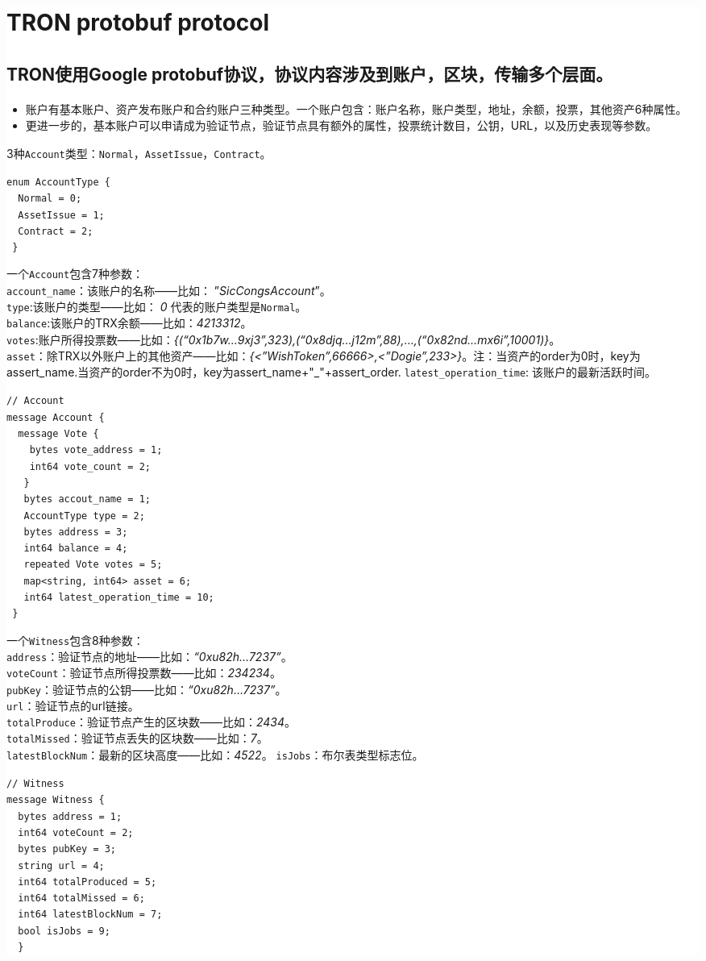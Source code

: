 # TRON protobuf protocol

## TRON使用Google protobuf协议，协议内容涉及到账户，区块，传输多个层面。

+	账户有基本账户、资产发布账户和合约账户三种类型。一个账户包含：账户名称，账户类型，地址，余额，投票，其他资产6种属性。
+	更进一步的，基本账户可以申请成为验证节点，验证节点具有额外的属性，投票统计数目，公钥，URL，以及历史表现等参数。

   3种`Account`类型：`Normal`，`AssetIssue`，`Contract`。

    enum AccountType {   
      Normal = 0;   
      AssetIssue = 1;   
      Contract = 2; 
     }

   一个`Account`包含7种参数：  
   `account_name`：该账户的名称——比如： ”_SicCongsAccount_”。  
   `type`:该账户的类型——比如：  _0_ 代表的账户类型是`Normal`。  
   `balance`:该账户的TRX余额——比如：_4213312_。  
   `votes`:账户所得投票数——比如：_{(“0x1b7w…9xj3”,323),(“0x8djq…j12m”,88),…,(“0x82nd…mx6i”,10001)}_。  
   `asset`：除TRX以外账户上的其他资产——比如：_{<”WishToken”,66666>,<”Dogie”,233>}_。注：当资产的order为0时，key为assert_name.当资产的order不为0时，key为assert_name+"_"+assert_order.
   `latest_operation_time`: 该账户的最新活跃时间。
   
    // Account 
    message Account {   
      message Vote {     
        bytes vote_address = 1;     
        int64 vote_count = 2;   
       }   
       bytes accout_name = 1;   
       AccountType type = 2;   
       bytes address = 3;   
       int64 balance = 4;   
       repeated Vote votes = 5;   
       map<string, int64> asset = 6; 
       int64 latest_operation_time = 10;
     }

   一个`Witness`包含8种参数：  
   `address`：验证节点的地址——比如：_“0xu82h…7237”_。   
   `voteCount`：验证节点所得投票数——比如：_234234_。  
   `pubKey`：验证节点的公钥——比如：_“0xu82h…7237”_。  
   `url`：验证节点的url链接。  
   `totalProduce`：验证节点产生的区块数——比如：_2434_。  
   `totalMissed`：验证节点丢失的区块数——比如：_7_。  
   `latestBlockNum`：最新的区块高度——比如：_4522_。
   `isJobs`：布尔表类型标志位。

    // Witness 
    message Witness {   
      bytes address = 1;   
      int64 voteCount = 2;   
      bytes pubKey = 3;   
      string url = 4;   
      int64 totalProduced = 5;   
      int64 totalMissed = 6;   
      int64 latestBlockNum = 7;
      bool isJobs = 9;
      }
